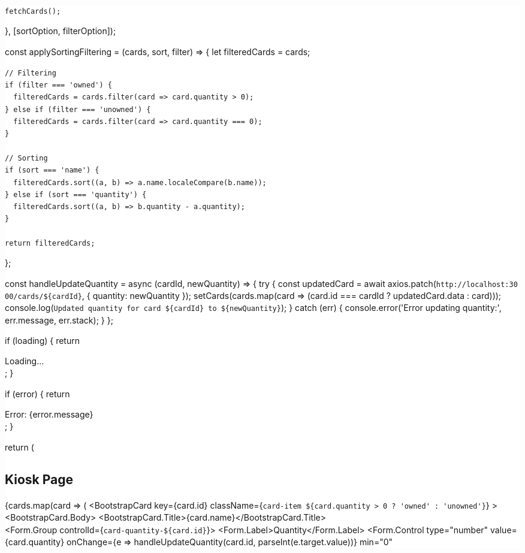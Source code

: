     fetchCards();
  }, [sortOption, filterOption]);

  const applySortingFiltering = (cards, sort, filter) => {
    let filteredCards = cards;

    // Filtering
    if (filter === 'owned') {
      filteredCards = cards.filter(card => card.quantity > 0);
    } else if (filter === 'unowned') {
      filteredCards = cards.filter(card => card.quantity === 0);
    }

    // Sorting
    if (sort === 'name') {
      filteredCards.sort((a, b) => a.name.localeCompare(b.name));
    } else if (sort === 'quantity') {
      filteredCards.sort((a, b) => b.quantity - a.quantity);
    }

    return filteredCards;
  };

  const handleUpdateQuantity = async (cardId, newQuantity) => {
    try {
      const updatedCard = await axios.patch(`http://localhost:3000/cards/${cardId}`, { quantity: newQuantity });
      setCards(cards.map(card => (card.id === cardId ? updatedCard.data : card)));
      console.log(`Updated quantity for card ${cardId} to ${newQuantity}`);
    } catch (err) {
      console.error('Error updating quantity:', err.message, err.stack);
    }
  };

  if (loading) {
    return <div>Loading...</div>;
  }

  if (error) {
    return <div>Error: {error.message}</div>;
  }

  return (
    <div>
      <h2>Kiosk Page</h2>
      <SortingFilteringControls
        sortOption={sortOption}
        filterOption={filterOption}
        onSortChange={setSortOption}
        onFilterChange={setFilterOption}
      />
      <div className="card-grid">
        {cards.map(card => (
          <BootstrapCard
            key={card.id}
            className={`card-item ${card.quantity > 0 ? 'owned' : 'unowned'}`}
          >
            <BootstrapCard.Body>
              <BootstrapCard.Title>{card.name}</BootstrapCard.Title>
              <Form>
                <Form.Group controlId={`card-quantity-${card.id}`}>
                  <Form.Label>Quantity</Form.Label>
                  <Form.Control
                    type="number"
                    value={card.quantity}
                    onChange={e => handleUpdateQuantity(card.id, parseInt(e.target.value))}
                    min="0"